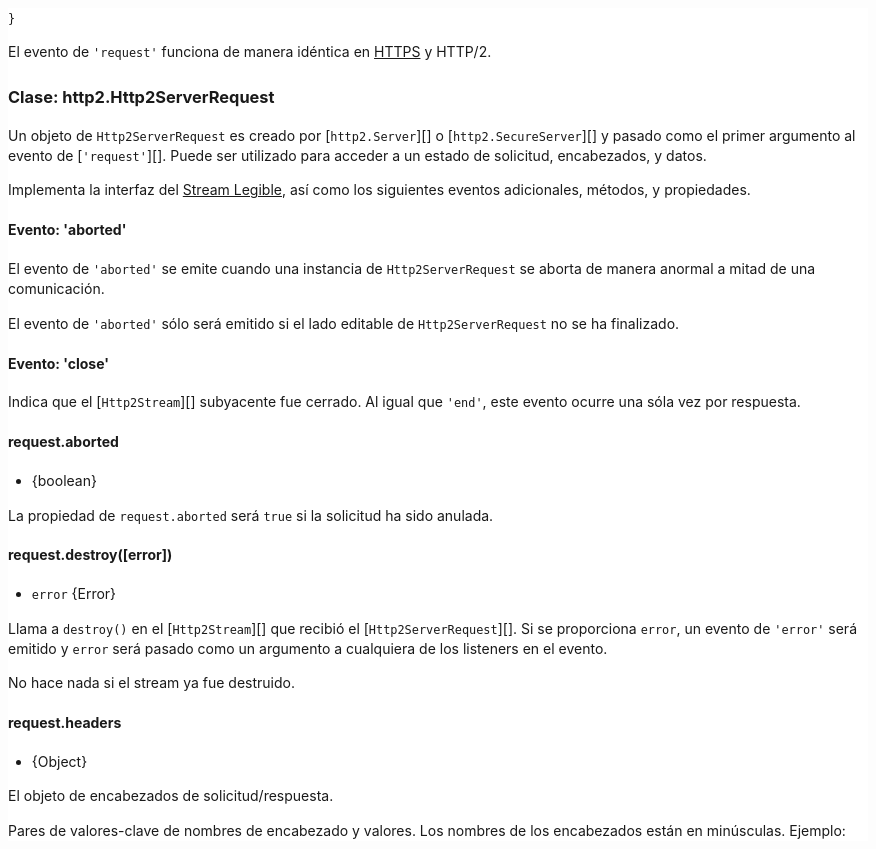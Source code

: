 ```js
}
```

El evento de `'request'` funciona de manera idéntica en [HTTPS](https.html) y HTTP/2.

### Clase: http2.Http2ServerRequest



Un objeto de `Http2ServerRequest` es creado por [`http2.Server`][] o [`http2.SecureServer`][] y pasado como el primer argumento al evento de [`'request'`][]. Puede ser utilizado para acceder a un estado de solicitud, encabezados, y datos.

Implementa la interfaz del [Stream Legible](stream.html#stream_class_stream_readable), así como los siguientes eventos adicionales, métodos, y propiedades.

#### Evento: 'aborted'



El evento de `'aborted'` se emite cuando una instancia de `Http2ServerRequest` se aborta de manera anormal a mitad de una comunicación.

El evento de `'aborted'` sólo será emitido si el lado editable de `Http2ServerRequest` no se ha finalizado.

#### Evento: 'close'



Indica que el [`Http2Stream`][] subyacente fue cerrado. Al igual que `'end'`, este evento ocurre una sóla vez por respuesta.

#### request.aborted



* {boolean}

La propiedad de `request.aborted` será `true` si la solicitud ha sido anulada.

#### request.destroy([error])



* `error` {Error}

Llama a `destroy()` en el [`Http2Stream`][] que recibió el [`Http2ServerRequest`][]. Si se proporciona `error`, un evento de `'error'` será emitido y `error` será pasado como un argumento a cualquiera de los listeners en el evento.

No hace nada si el stream ya fue destruido.

#### request.headers



* {Object}

El objeto de encabezados de solicitud/respuesta.

Pares de valores-clave de nombres de encabezado y valores. Los nombres de los encabezados están en minúsculas. Ejemplo:
